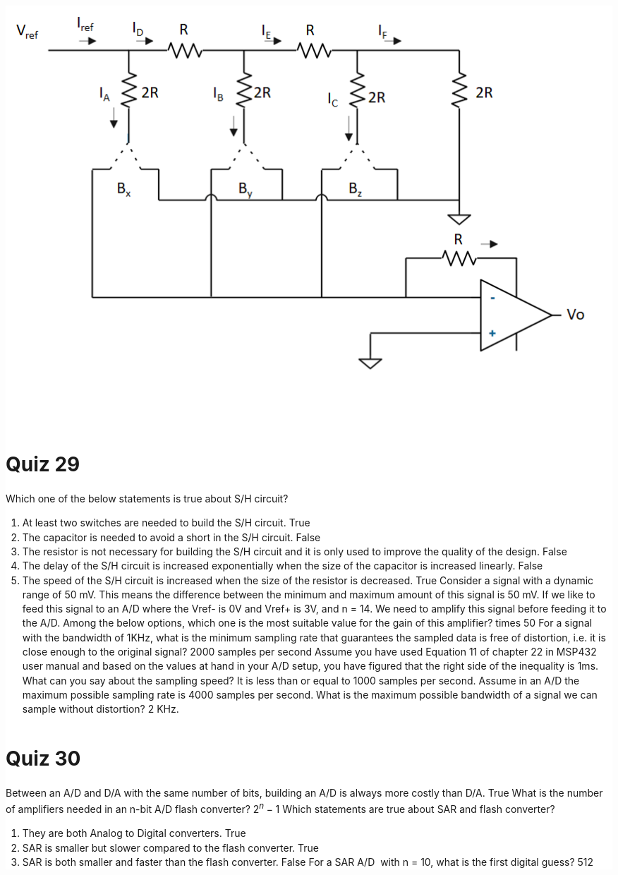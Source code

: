 ![](attachments/r2r.png)
# Quiz 29
Which one of the below statements is true about S/H circuit?
1. At least two switches are needed to build the S/H circuit. True
2. The capacitor is needed to avoid a short in the S/H circuit. False
3. The resistor is not necessary for building the S/H circuit and it is only used to improve the quality of the design. False
4. The delay of the S/H circuit is increased exponentially when the size of the capacitor is increased linearly. False
5. The speed of the S/H circuit is increased when the size of the resistor is decreased. True
Consider a signal with a dynamic range of 50 mV. This means the difference between the minimum and maximum amount of this signal is 50 mV. If we like to feed this signal to an A/D where the Vref- is 0V and Vref+ is 3V, and n = 14. We need to amplify this signal before feeding it to the A/D. Among the below options, which one is the most suitable value for the gain of this amplifier? times 50
For a signal with the bandwidth of 1KHz, what is the minimum sampling rate that guarantees the sampled data is free of distortion, i.e. it is close enough to the original signal? 2000 samples per second
Assume you have used Equation 11 of chapter 22 in MSP432 user manual and based on the values at hand in your A/D setup, you have figured that the right side of the inequality is 1ms. What can you say about the sampling speed? It is less than or equal to 1000 samples per second.
Assume in an A/D the maximum possible sampling rate is 4000 samples per second. What is the maximum possible bandwidth of a signal we can sample without distortion? 2 KHz.
# Quiz 30
Between an A/D and D/A with the same number of bits, building an A/D is always more costly than D/A. True
What is the number of amplifiers needed in an n-bit A/D flash converter? $2^n - 1$
Which statements are true about SAR and flash converter?
1. They are both Analog to Digital converters. True
2. SAR is smaller but slower compared to the flash converter. True
3. SAR is both smaller and faster than the flash converter. False
For a SAR A/D  with n = 10, what is the first digital guess? 512